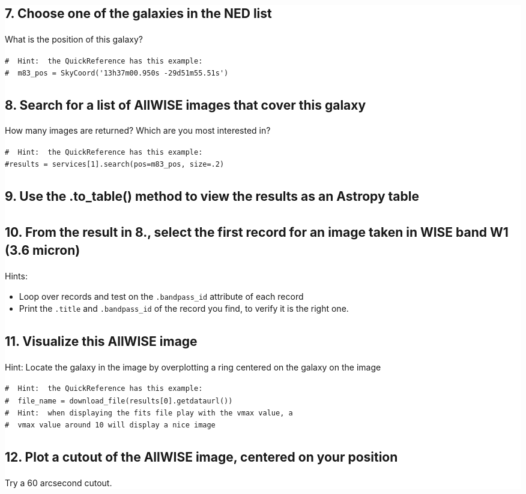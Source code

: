 ## 7. Choose one of the galaxies in the NED list

What is the position of this galaxy?

```{code-cell} ipython3
#  Hint:  the QuickReference has this example:
#  m83_pos = SkyCoord('13h37m00.950s -29d51m55.51s')
```

## 8. Search for a list of AllWISE images that cover this galaxy

How many images are returned? Which are you most interested in?

```{code-cell} ipython3
#  Hint:  the QuickReference has this example:
#results = services[1].search(pos=m83_pos, size=.2)
```

## 9. Use the .to_table() method to view the results as an Astropy table

```{code-cell} ipython3

```

## 10. From the result in 8., select the first record for an image taken in WISE band W1 (3.6 micron)

Hints:

* Loop over records and test on the `.bandpass_id` attribute of each record
* Print the `.title` and `.bandpass_id` of the record you find, to verify it is the right one.

```{code-cell} ipython3

```

## 11. Visualize this AllWISE image

Hint: Locate the galaxy in the image by overplotting a ring centered on the galaxy on the image

```{code-cell} ipython3
#  Hint:  the QuickReference has this example:
#  file_name = download_file(results[0].getdataurl())
#  Hint:  when displaying the fits file play with the vmax value, a
#  vmax value around 10 will display a nice image
```

## 12. Plot a cutout of the AllWISE image, centered on your position

Try a 60 arcsecond cutout.
